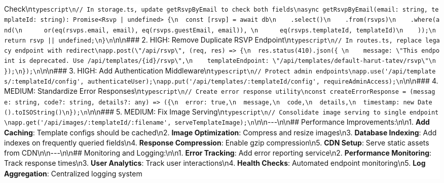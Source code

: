 Check\n```typescript\n// In storage.ts, update getRsvpByEmail to check both fields\nasync getRsvpByEmail(email: string, templateId: string): Promise<Rsvp | undefined> {\n  const [rsvp] = await db\n    .select()\n    .from(rsvps)\n    .where(and(\n      or(eq(rsvps.email, email), eq(rsvps.guestEmail, email)), \n      eq(rsvps.templateId, templateId)\n    ));\n  return rsvp || undefined;\n}\n```\n\n### 2. HIGH: Remove Duplicate RSVP Endpoint\n```typescript\n// In routes.ts, replace legacy endpoint with redirect\napp.post(\"/api/rsvp\", (req, res) => {\n  res.status(410).json({ \n    message: \"This endpoint is deprecated. Use /api/templates/{id}/rsvp\",\n    templateEndpoint: \"/api/templates/default-harut-tatev/rsvp\"\n  });\n});\n```\n\n### 3. HIGH: Add Authentication Middleware\n```typescript\n// Protect admin endpoints\napp.use('/api/templates/:templateId/config', authenticateUser);\napp.put('/api/templates/:templateId/config', requireAdminAccess);\n```\n\n### 4. MEDIUM: Standardize Error Responses\n```typescript\n// Create error response utility\nconst createErrorResponse = (message: string, code?: string, details?: any) => ({\n  error: true,\n  message,\n  code,\n  details,\n  timestamp: new Date().toISOString()\n});\n```\n\n### 5. MEDIUM: Fix Image Serving\n```typescript\n// Consolidate image serving to single endpoint\napp.get('/api/images/:templateId/:filename', serveTemplateImage);\n```\n\n---\n\n## Performance Improvements:\n\n1. **Add Caching**: Template configs should be cached\n2. **Image Optimization**: Compress and resize images\n3. **Database Indexing**: Add indexes on frequently queried fields\n4. **Response Compression**: Enable gzip compression\n5. **CDN Setup**: Serve static assets from CDN\n\n---\n\n## Monitoring and Logging:\n\n1. **Error Tracking**: Add error reporting service\n2. **Performance Monitoring**: Track response times\n3. **User Analytics**: Track user interactions\n4. **Health Checks**: Automated endpoint monitoring\n5. **Log Aggregation**: Centralized logging system